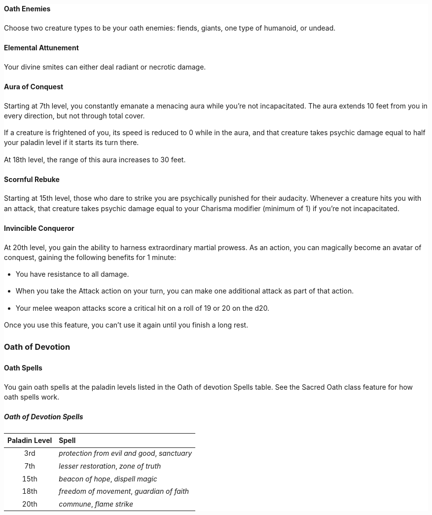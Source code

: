 

#### Oath Enemies
Choose two creature types to be your oath enemies: fiends, giants, one type of humanoid, or undead.


#### Elemental Attunement
Your divine smites can either deal radiant or necrotic damage.


#### Aura of Conquest
Starting at 7th level, you constantly emanate a menacing aura while you’re not incapacitated. The aura extends 10 feet from you in every direction, but not through total cover.

If a creature is frightened of you, its speed is reduced to 0 while in the aura, and that creature takes psychic damage equal to half your paladin level if it starts its turn there.

At 18th level, the range of this aura increases to 30 feet.


#### Scornful Rebuke
Starting at 15th level, those who dare to strike you are psychically punished for their audacity. Whenever a creature hits you with an attack, that creature takes psychic damage equal to your Charisma modifier (minimum of 1) if you’re not incapacitated.


#### Invincible Conqueror
At 20th level, you gain the ability to harness extraordinary martial prowess. As an action, you can magically become an avatar of conquest, gaining the following benefits for 1 minute:

- You have resistance to all damage.

- When you take the Attack action on your turn, you can make one additional attack as part of that action.

- Your melee weapon attacks score a critical hit on a roll of 19 or 20 on the d20.

Once you use this feature, you can’t use it again until you finish a long rest.


### Oath of Devotion


#### Oath Spells
You gain oath spells at the paladin levels listed in the Oath of devotion Spells table. See the Sacred Oath class feature for how oath spells work.

##### Oath of Devotion Spells
| Paladin Level | Spell                               |
|:----:|:---------------------------------------------|
|  3rd | *protection from evil and good*, *sanctuary* |
|  7th | *lesser restoration*, *zone of truth*        |
| 15th | *beacon of hope*, *dispell magic*            |
| 18th | *freedom of movement*, *guardian of faith*   |
| 20th | *commune*, *flame strike*                    |
